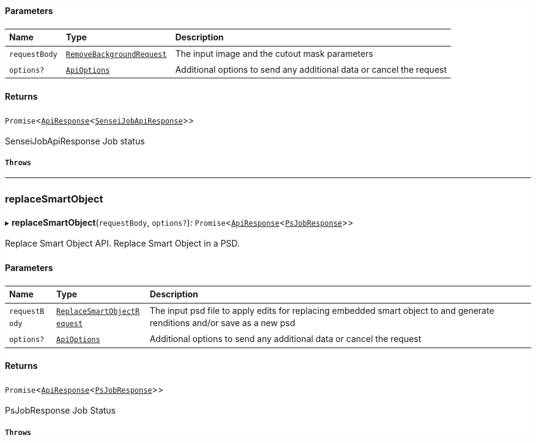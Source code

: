 #### Parameters

| Name | Type | Description |
| :------ | :------ | :------ |
| `requestBody` | [`RemoveBackgroundRequest`](../index.md#removebackgroundrequest) | The input image and the cutout mask parameters |
| `options?` | [`ApiOptions`](../interfaces/CoreTypes.ApiOptions.md) | Additional options to send any additional data or cancel the request |

#### Returns

`Promise`\<[`ApiResponse`](../modules/CoreTypes.md#apiresponse)\<[`SenseiJobApiResponse`](../index.md#senseijobapiresponse)\>\>

SenseiJobApiResponse Job status

**`Throws`**

___

### replaceSmartObject

▸ **replaceSmartObject**(`requestBody`, `options?`): `Promise`\<[`ApiResponse`](../modules/CoreTypes.md#apiresponse)\<[`PsJobResponse`](../index.md#psjobresponse)\>\>

Replace Smart Object API.
Replace Smart Object in a PSD.

#### Parameters

| Name | Type | Description |
| :------ | :------ | :------ |
| `requestBody` | [`ReplaceSmartObjectRequest`](../index.md#replacesmartobjectrequest) | The input psd file to apply edits for replacing embedded smart object to and generate renditions and/or save as a new psd |
| `options?` | [`ApiOptions`](../interfaces/CoreTypes.ApiOptions.md) | Additional options to send any additional data or cancel the request |

#### Returns

`Promise`\<[`ApiResponse`](../modules/CoreTypes.md#apiresponse)\<[`PsJobResponse`](../index.md#psjobresponse)\>\>

PsJobResponse Job Status

**`Throws`**
